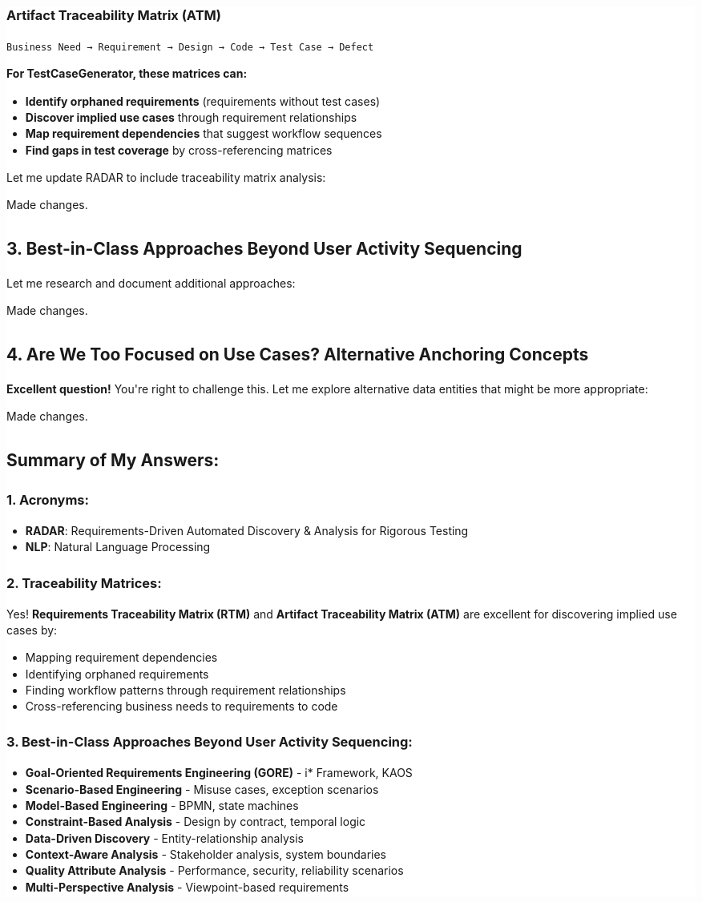 ### **Artifact Traceability Matrix (ATM)**
```
Business Need → Requirement → Design → Code → Test Case → Defect
```

**For TestCaseGenerator, these matrices can:**
- **Identify orphaned requirements** (requirements without test cases)
- **Discover implied use cases** through requirement relationships
- **Map requirement dependencies** that suggest workflow sequences
- **Find gaps in test coverage** by cross-referencing matrices

Let me update RADAR to include traceability matrix analysis: 
````

````


Made changes.

## **3. Best-in-Class Approaches Beyond User Activity Sequencing**

Let me research and document additional approaches: 

Made changes.

## **4. Are We Too Focused on Use Cases? Alternative Anchoring Concepts**

**Excellent question!** You're right to challenge this. Let me explore alternative data entities that might be more appropriate: 

Made changes.

## **Summary of My Answers:**

### **1. Acronyms:**
- **RADAR**: Requirements-Driven Automated Discovery & Analysis for Rigorous Testing
- **NLP**: Natural Language Processing

### **2. Traceability Matrices:**
Yes! **Requirements Traceability Matrix (RTM)** and **Artifact Traceability Matrix (ATM)** are excellent for discovering implied use cases by:
- Mapping requirement dependencies
- Identifying orphaned requirements
- Finding workflow patterns through requirement relationships
- Cross-referencing business needs to requirements to code

### **3. Best-in-Class Approaches Beyond User Activity Sequencing:**
- **Goal-Oriented Requirements Engineering (GORE)** - i* Framework, KAOS
- **Scenario-Based Engineering** - Misuse cases, exception scenarios
- **Model-Based Engineering** - BPMN, state machines
- **Constraint-Based Analysis** - Design by contract, temporal logic
- **Data-Driven Discovery** - Entity-relationship analysis
- **Context-Aware Analysis** - Stakeholder analysis, system boundaries
- **Quality Attribute Analysis** - Performance, security, reliability scenarios
- **Multi-Perspective Analysis** - Viewpoint-based requirements
